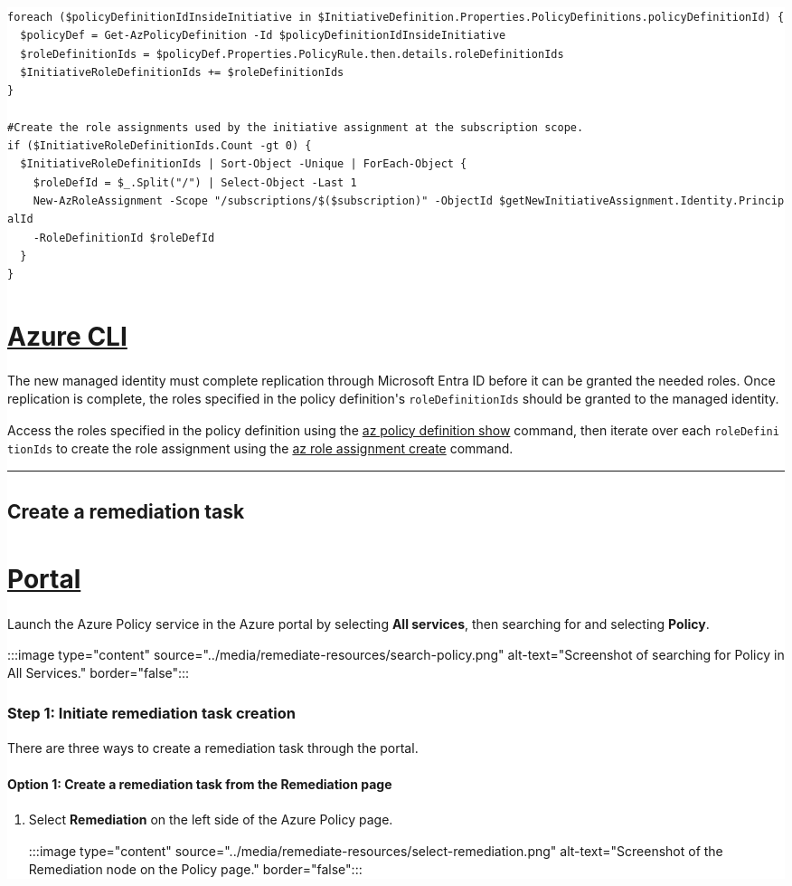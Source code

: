 ```azurepowershell-interactive
foreach ($policyDefinitionIdInsideInitiative in $InitiativeDefinition.Properties.PolicyDefinitions.policyDefinitionId) {
  $policyDef = Get-AzPolicyDefinition -Id $policyDefinitionIdInsideInitiative
  $roleDefinitionIds = $policyDef.Properties.PolicyRule.then.details.roleDefinitionIds
  $InitiativeRoleDefinitionIds += $roleDefinitionIds
}

#Create the role assignments used by the initiative assignment at the subscription scope.
if ($InitiativeRoleDefinitionIds.Count -gt 0) {
  $InitiativeRoleDefinitionIds | Sort-Object -Unique | ForEach-Object {
    $roleDefId = $_.Split("/") | Select-Object -Last 1
    New-AzRoleAssignment -Scope "/subscriptions/$($subscription)" -ObjectId $getNewInitiativeAssignment.Identity.PrincipalId
    -RoleDefinitionId $roleDefId
  }
}
```

# [Azure CLI](#tab/azure-cli)

The new managed identity must complete replication through Microsoft Entra ID before it can be granted the needed roles. Once replication is complete, the roles specified in the policy definition's `roleDefinitionIds` should be granted to the managed identity.

Access the roles specified in the policy definition using the [az policy definition show](/cli/azure/policy/definition?view=azure-cli-latest#az-policy-definition-show&preserve-view=true) command, then iterate over each `roleDefinitionIds` to create the role assignment using the [az role assignment create](/cli/azure/role/assignment#az-role-assignment-create) command.

---

## Create a remediation task

# [Portal](#tab/azure-portal)

Launch the Azure Policy service in the Azure portal by selecting **All services**, then searching for and selecting **Policy**.

   :::image type="content" source="../media/remediate-resources/search-policy.png" alt-text="Screenshot of searching for Policy in All Services." border="false":::

### Step 1: Initiate remediation task creation

There are three ways to create a remediation task through the portal.

#### Option 1: Create a remediation task from the Remediation page

1. Select **Remediation** on the left side of the Azure Policy page.

   :::image type="content" source="../media/remediate-resources/select-remediation.png" alt-text="Screenshot of the Remediation node on the Policy page." border="false":::
